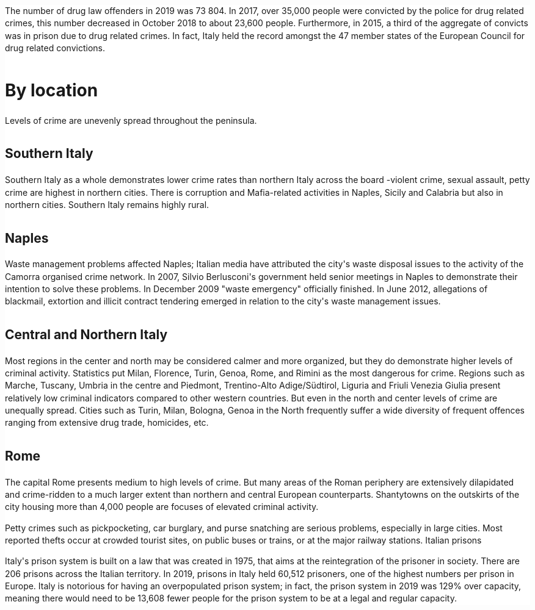 The number of drug law offenders in 2019 was 73 804. In 2017, over 35,000 people were convicted by the police for drug related crimes, this number decreased in October 2018 to about 23,600 people. Furthermore, in 2015, a third of the aggregate of convicts was in prison due to drug related crimes. In fact, Italy held the record amongst the 47 member states of the European Council for drug related convictions. 

By location
===

Levels of crime are unevenly spread throughout the peninsula.

Southern Italy
---

Southern Italy as a whole demonstrates lower crime rates than northern Italy across the board -violent crime, sexual assault, petty crime are highest in northern cities. There is corruption and Mafia-related activities in Naples, Sicily and Calabria but also in northern cities. Southern Italy remains highly rural.

Naples
---

Waste management problems affected Naples; Italian media have attributed the city's waste disposal issues to the activity of the Camorra organised crime network. In 2007, Silvio Berlusconi's government held senior meetings in Naples to demonstrate their intention to solve these problems. In December 2009 "waste emergency" officially finished. In June 2012, allegations of blackmail, extortion and illicit contract tendering emerged in relation to the city's waste management issues.

Central and Northern Italy
---

Most regions in the center and north may be considered calmer and more organized, but they do demonstrate higher levels of criminal activity. Statistics put Milan, Florence, Turin, Genoa, Rome, and Rimini as the most dangerous for crime. Regions such as Marche, Tuscany, Umbria in the centre and Piedmont, Trentino-Alto Adige/Südtirol, Liguria and Friuli Venezia Giulia present relatively low criminal indicators compared to other western countries. But even in the north and center levels of crime are unequally spread. Cities such as Turin, Milan, Bologna, Genoa in the North frequently suffer a wide diversity of frequent offences ranging from extensive drug trade, homicides, etc.

Rome
---

The capital Rome presents medium to high levels of crime. But many areas of the Roman periphery are extensively dilapidated and crime-ridden to a much larger extent than northern and central European counterparts. Shantytowns on the outskirts of the city housing more than 4,000 people are focuses of elevated criminal activity.

Petty crimes such as pickpocketing, car burglary, and purse snatching are serious problems, especially in large cities. Most reported thefts occur at crowded tourist sites, on public buses or trains, or at the major railway stations.
Italian prisons

Italy's prison system is built on a law that was created in 1975, that aims at the reintegration of the prisoner in society. There are 206 prisons across the Italian territory. In 2019, prisons in Italy held 60,512 prisoners, one of the highest numbers per prison in Europe. Italy is notorious for having an overpopulated prison system; in fact, the prison system in 2019 was 129% over capacity, meaning there would need to be 13,608 fewer people for the prison system to be at a legal and regular capacity.
